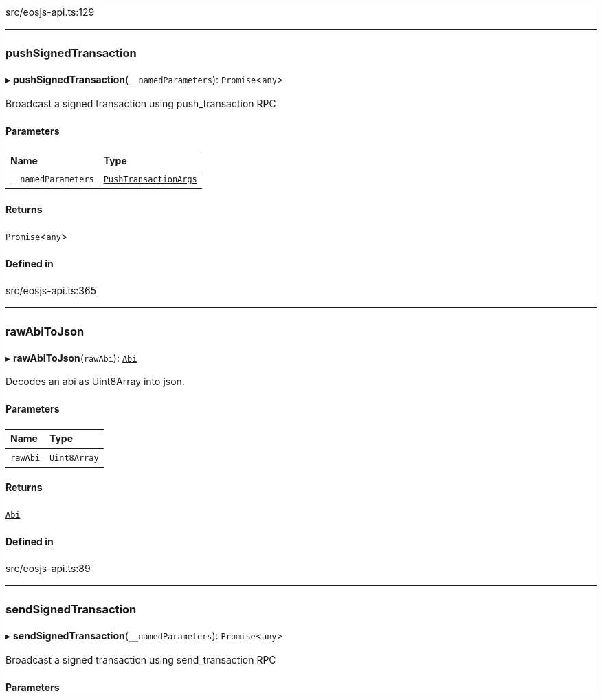 src/eosjs-api.ts:129

___

### pushSignedTransaction

▸ **pushSignedTransaction**(`__namedParameters`): `Promise`<`any`\>

Broadcast a signed transaction using push_transaction RPC

#### Parameters

| Name | Type |
| :------ | :------ |
| `__namedParameters` | [`PushTransactionArgs`](../interfaces/RpcInterfaces.PushTransactionArgs.md) |

#### Returns

`Promise`<`any`\>

#### Defined in

src/eosjs-api.ts:365

___

### rawAbiToJson

▸ **rawAbiToJson**(`rawAbi`): [`Abi`](../interfaces/RpcInterfaces.Abi.md)

Decodes an abi as Uint8Array into json.

#### Parameters

| Name | Type |
| :------ | :------ |
| `rawAbi` | `Uint8Array` |

#### Returns

[`Abi`](../interfaces/RpcInterfaces.Abi.md)

#### Defined in

src/eosjs-api.ts:89

___

### sendSignedTransaction

▸ **sendSignedTransaction**(`__namedParameters`): `Promise`<`any`\>

Broadcast a signed transaction using send_transaction RPC

#### Parameters

